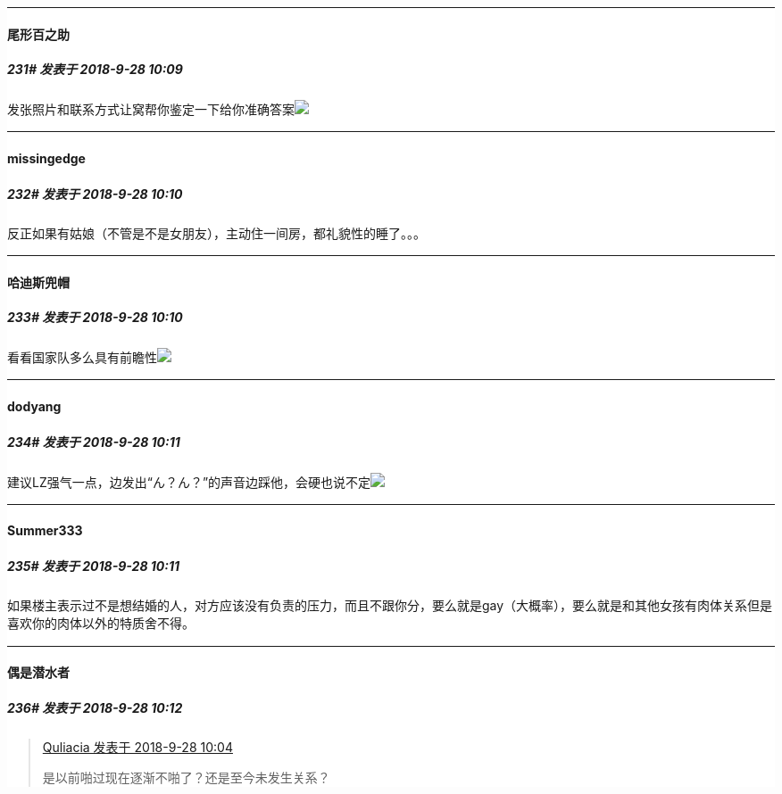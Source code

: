 
-----

####  尾形百之助  
##### 231#       发表于 2018-9-28 10:09


发张照片和联系方式让窝帮你鉴定一下给你准确答案<img src="https://static.saraba1st.com/image/smiley/face2017/033.png" referrerpolicy="no-referrer">


-----

####  missingedge  
##### 232#       发表于 2018-9-28 10:10


反正如果有姑娘（不管是不是女朋友），主动住一间房，都礼貌性的睡了。。。


-----

####  哈迪斯兜帽  
##### 233#       发表于 2018-9-28 10:10


看看国家队多么具有前瞻性<img src="https://static.saraba1st.com/image/smiley/face2017/067.png" referrerpolicy="no-referrer">


-----

####  dodyang  
##### 234#       发表于 2018-9-28 10:11


建议LZ强气一点，边发出“ん？ん？”的声音边踩他，会硬也说不定<img src="https://static.saraba1st.com/image/smiley/face2017/082.png" referrerpolicy="no-referrer">


-----

####  Summer333  
##### 235#       发表于 2018-9-28 10:11


如果楼主表示过不是想结婚的人，对方应该没有负责的压力，而且不跟你分，要么就是gay（大概率），要么就是和其他女孩有肉体关系但是喜欢你的肉体以外的特质舍不得。


-----

####  偶是潜水者  
##### 236#       发表于 2018-9-28 10:12


<blockquote><a href="httphttps://bbs.saraba1st.com/2b/forum.php?mod=redirect&amp;goto=findpost&amp;pid=41103250&amp;ptid=1769319" target="_blank">Quliacia 发表于 2018-9-28 10:04</a>

是以前啪过现在逐渐不啪了？还是至今未发生关系？

